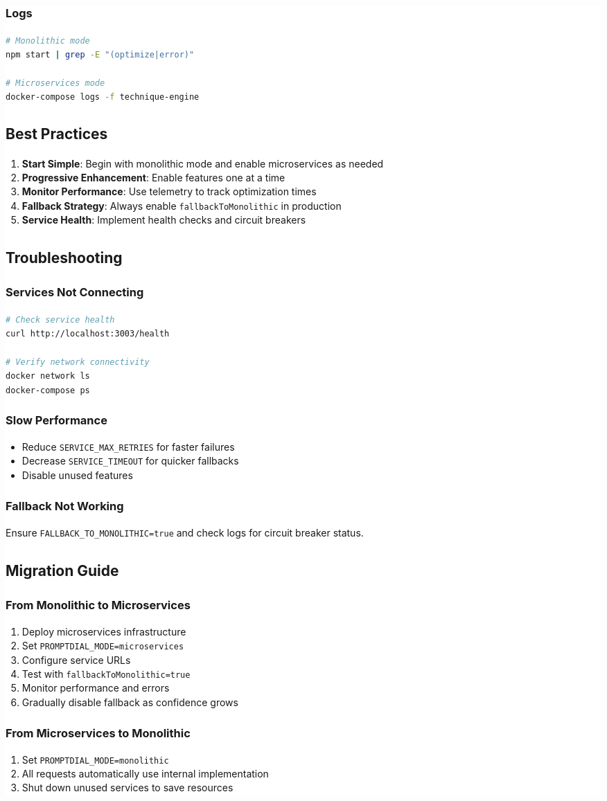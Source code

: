 ### Logs

```bash
# Monolithic mode
npm start | grep -E "(optimize|error)"

# Microservices mode
docker-compose logs -f technique-engine
```

## Best Practices

1. **Start Simple**: Begin with monolithic mode and enable microservices as needed
2. **Progressive Enhancement**: Enable features one at a time
3. **Monitor Performance**: Use telemetry to track optimization times
4. **Fallback Strategy**: Always enable `fallbackToMonolithic` in production
5. **Service Health**: Implement health checks and circuit breakers

## Troubleshooting

### Services Not Connecting

```bash
# Check service health
curl http://localhost:3003/health

# Verify network connectivity
docker network ls
docker-compose ps
```

### Slow Performance

- Reduce `SERVICE_MAX_RETRIES` for faster failures
- Decrease `SERVICE_TIMEOUT` for quicker fallbacks
- Disable unused features

### Fallback Not Working

Ensure `FALLBACK_TO_MONOLITHIC=true` and check logs for circuit breaker status.

## Migration Guide

### From Monolithic to Microservices

1. Deploy microservices infrastructure
2. Set `PROMPTDIAL_MODE=microservices`
3. Configure service URLs
4. Test with `fallbackToMonolithic=true`
5. Monitor performance and errors
6. Gradually disable fallback as confidence grows

### From Microservices to Monolithic

1. Set `PROMPTDIAL_MODE=monolithic`
2. All requests automatically use internal implementation
3. Shut down unused services to save resources